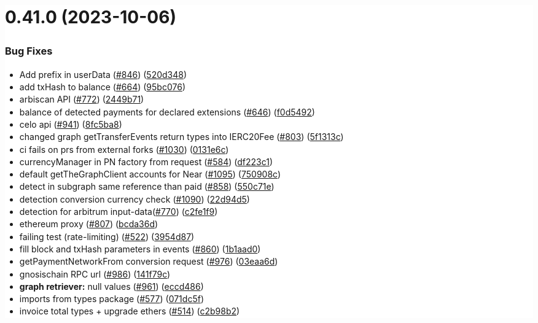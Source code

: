 # 0.41.0 (2023-10-06)

### Bug Fixes

- Add prefix in userData ([#846](https://github.com/RequestNetwork/requestNetwork/issues/846)) ([520d348](https://github.com/RequestNetwork/requestNetwork/commit/520d3487278f811fdc65267d3c9320413b69d2fb))
- add txHash to balance ([#664](https://github.com/RequestNetwork/requestNetwork/issues/664)) ([95bc076](https://github.com/RequestNetwork/requestNetwork/commit/95bc076630995d9178f3d5c25324bf3c1d17f03b))
- arbiscan API ([#772](https://github.com/RequestNetwork/requestNetwork/issues/772)) ([2449b71](https://github.com/RequestNetwork/requestNetwork/commit/2449b718b89b0d6542a3a95f3499cd21c5c98177))
- balance of detected payments for declared extensions ([#646](https://github.com/RequestNetwork/requestNetwork/issues/646)) ([f0d5492](https://github.com/RequestNetwork/requestNetwork/commit/f0d5492dc612a5be8e8cf2d63f8a9689b53fd18e))
- celo api ([#941](https://github.com/RequestNetwork/requestNetwork/issues/941)) ([8fc5ba8](https://github.com/RequestNetwork/requestNetwork/commit/8fc5ba89f0960996feb63f2ee4a17c82af69561a))
- changed graph getTransferEvents return types into IERC20Fee ([#803](https://github.com/RequestNetwork/requestNetwork/issues/803)) ([5f1313c](https://github.com/RequestNetwork/requestNetwork/commit/5f1313c612b13bcb37a3d8b0031108f5b2d0aae6))
- ci fails on prs from external forks ([#1030](https://github.com/RequestNetwork/requestNetwork/issues/1030)) ([0131e6c](https://github.com/RequestNetwork/requestNetwork/commit/0131e6cbda5e2c49878b5a9db55a3177bf008005))
- currencyManager in PN factory from request ([#584](https://github.com/RequestNetwork/requestNetwork/issues/584)) ([df223c1](https://github.com/RequestNetwork/requestNetwork/commit/df223c11bad0a05efc75efed0ff7dc56460565b4))
- default getTheGraphClient accounts for Near ([#1095](https://github.com/RequestNetwork/requestNetwork/issues/1095)) ([750908c](https://github.com/RequestNetwork/requestNetwork/commit/750908c6c094ae512d9a09b87b7ffb3b7c3bce18))
- detect in subgraph same reference than paid ([#858](https://github.com/RequestNetwork/requestNetwork/issues/858)) ([550c71e](https://github.com/RequestNetwork/requestNetwork/commit/550c71e8800e2560077411918733ed205958e61c))
- detection conversion currency check ([#1090](https://github.com/RequestNetwork/requestNetwork/issues/1090)) ([22d94d5](https://github.com/RequestNetwork/requestNetwork/commit/22d94d50d4336bc6572c0ed3166c0f0cdcde9d6d))
- detection for arbitrum input-data([#770](https://github.com/RequestNetwork/requestNetwork/issues/770)) ([c2fe1f9](https://github.com/RequestNetwork/requestNetwork/commit/c2fe1f9879b17db34b6ecf4dfea7a0e271ea7e96))
- ethereum proxy ([#807](https://github.com/RequestNetwork/requestNetwork/issues/807)) ([bcda36d](https://github.com/RequestNetwork/requestNetwork/commit/bcda36dee054504310aaaa98f9d870682893efcc))
- failing test (rate-limiting) ([#522](https://github.com/RequestNetwork/requestNetwork/issues/522)) ([3954d87](https://github.com/RequestNetwork/requestNetwork/commit/3954d87ba41aebcb6eab40fb02bf0b33b668da2d))
- fill block and txHash parameters in events ([#860](https://github.com/RequestNetwork/requestNetwork/issues/860)) ([1b1aad0](https://github.com/RequestNetwork/requestNetwork/commit/1b1aad0ea11f2f3bb79946fca9abc7d2e417b863))
- getPaymentNetworkFrom conversion request ([#976](https://github.com/RequestNetwork/requestNetwork/issues/976)) ([03eaa6d](https://github.com/RequestNetwork/requestNetwork/commit/03eaa6dce6a4d05ba6f07d4c910c87147c0b7c54))
- gnosischain RPC url ([#986](https://github.com/RequestNetwork/requestNetwork/issues/986)) ([141f79c](https://github.com/RequestNetwork/requestNetwork/commit/141f79c1c83d978f2942c9f65b451801ae6eaf9c))
- **graph retriever:** null values ([#961](https://github.com/RequestNetwork/requestNetwork/issues/961)) ([eccd486](https://github.com/RequestNetwork/requestNetwork/commit/eccd48676b0dcb7a1bc5c7b20c6e4b6e12be9419))
- imports from types package ([#577](https://github.com/RequestNetwork/requestNetwork/issues/577)) ([071dc5f](https://github.com/RequestNetwork/requestNetwork/commit/071dc5f97a777e79e94a71c1b49056edc221a8d7))
- invoice total types + upgrade ethers ([#514](https://github.com/RequestNetwork/requestNetwork/issues/514)) ([c2b98b2](https://github.com/RequestNetwork/requestNetwork/commit/c2b98b2bd3c93f063f340d58c6b95ad026fd9519))
